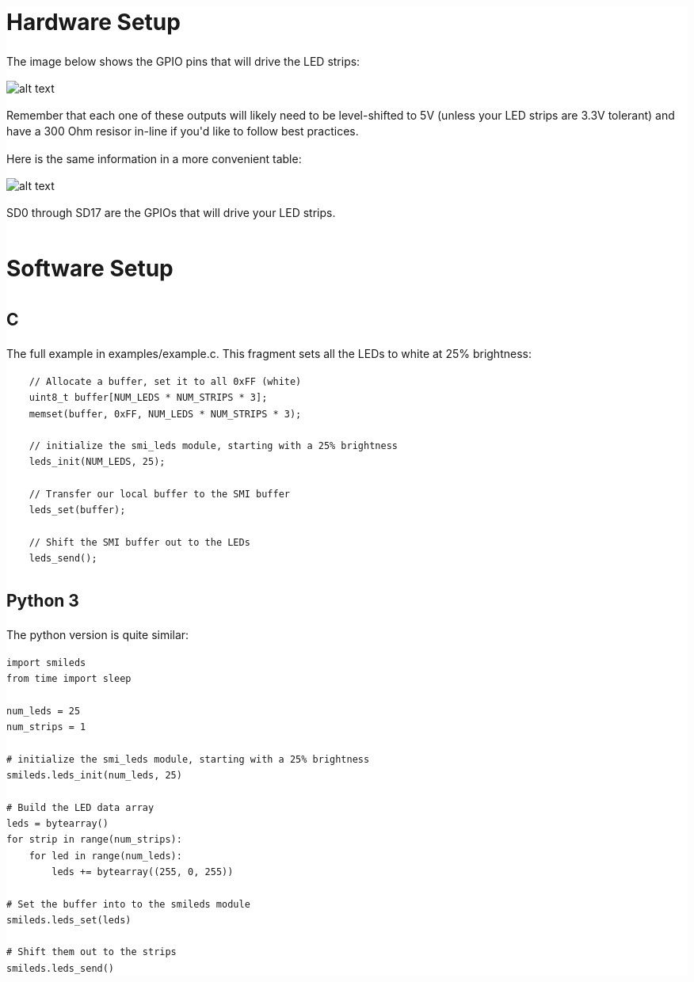 # Hardware Setup

The image below shows the GPIO pins that will drive the LED strips:

![alt text](https://github.com/mayhem/smi_leds/blob/main/docs/rpi_smi_pinout.png?raw=true)

Remember that each one of these outputs will likely need to be level-shifted to 5V
(unless your LED strips are 3.3V tolerant) and have a 300 Ohm resisor in-line if you'd like
to follow best practices.

Here is the same information in a more convenient table:

![alt text](https://github.com/mayhem/smi_leds/blob/main/docs/rpi_smi_pins-2.png?raw=true)

SD0 through SD17 are the GPIOs that will drive your LED strips.

# Software Setup

## C

The full example in examples/example.c. This fragment sets all the LEDs to
white at 25% brightness:

```
    // Allocate a buffer, set it to all 0xFF (white)
    uint8_t buffer[NUM_LEDS * NUM_STRIPS * 3];
    memset(buffer, 0xFF, NUM_LEDS * NUM_STRIPS * 3);

    // initialize the smi_leds module, starting with a 25% brightness
    leds_init(NUM_LEDS, 25);
    
    // Transfer our local buffer to the SMI buffer
    leds_set(buffer);

    // Shift the SMI buffer out to the LEDs
    leds_send();
```

## Python 3

The python version is quite similar:

```
import smileds
from time import sleep

num_leds = 25
num_strips = 1

# initialize the smi_leds module, starting with a 25% brightness
smileds.leds_init(num_leds, 25)

# Build the LED data array
leds = bytearray()
for strip in range(num_strips):
    for led in range(num_leds):
        leds += bytearray((255, 0, 255))

# Set the buffer into to the smileds module
smileds.leds_set(leds)

# Shift them out to the strips
smileds.leds_send()
```